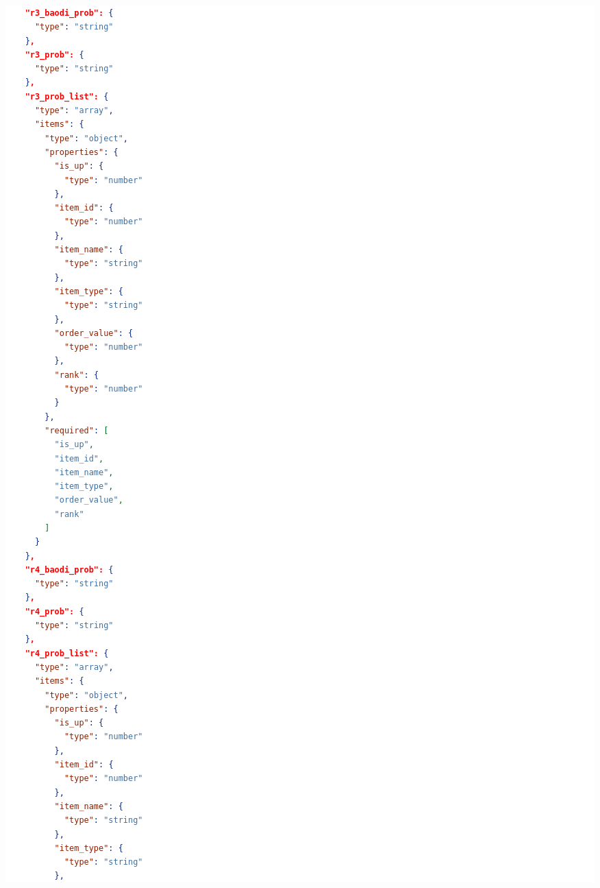 ```json
    "r3_baodi_prob": {
      "type": "string"
    },
    "r3_prob": {
      "type": "string"
    },
    "r3_prob_list": {
      "type": "array",
      "items": {
        "type": "object",
        "properties": {
          "is_up": {
            "type": "number"
          },
          "item_id": {
            "type": "number"
          },
          "item_name": {
            "type": "string"
          },
          "item_type": {
            "type": "string"
          },
          "order_value": {
            "type": "number"
          },
          "rank": {
            "type": "number"
          }
        },
        "required": [
          "is_up",
          "item_id",
          "item_name",
          "item_type",
          "order_value",
          "rank"
        ]
      }
    },
    "r4_baodi_prob": {
      "type": "string"
    },
    "r4_prob": {
      "type": "string"
    },
    "r4_prob_list": {
      "type": "array",
      "items": {
        "type": "object",
        "properties": {
          "is_up": {
            "type": "number"
          },
          "item_id": {
            "type": "number"
          },
          "item_name": {
            "type": "string"
          },
          "item_type": {
            "type": "string"
          },
```